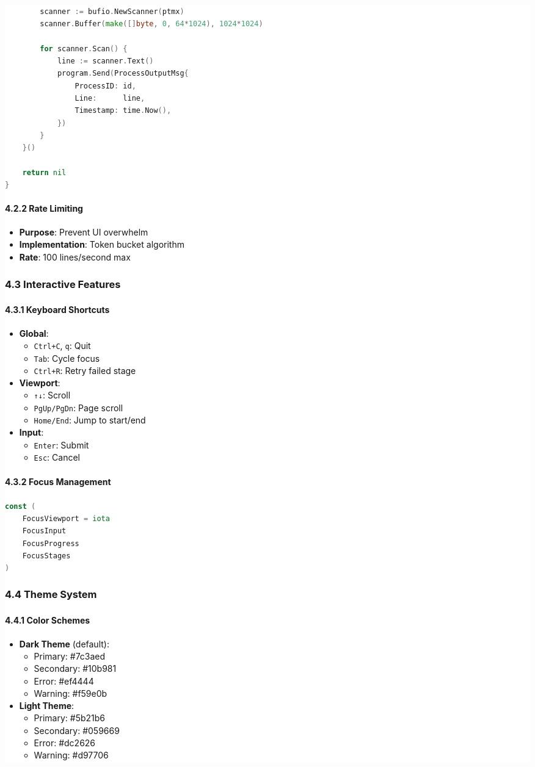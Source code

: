 ```go
        scanner := bufio.NewScanner(ptmx)
        scanner.Buffer(make([]byte, 0, 64*1024), 1024*1024)
        
        for scanner.Scan() {
            line := scanner.Text()
            program.Send(ProcessOutputMsg{
                ProcessID: id,
                Line:      line,
                Timestamp: time.Now(),
            })
        }
    }()
    
    return nil
}
```

#### 4.2.2 Rate Limiting
- **Purpose**: Prevent UI overwhelm
- **Implementation**: Token bucket algorithm
- **Rate**: 100 lines/second max

### 4.3 Interactive Features

#### 4.3.1 Keyboard Shortcuts
- **Global**:
  - `Ctrl+C`, `q`: Quit
  - `Tab`: Cycle focus
  - `Ctrl+R`: Retry failed stage
- **Viewport**:
  - `↑↓`: Scroll
  - `PgUp/PgDn`: Page scroll
  - `Home/End`: Jump to start/end
- **Input**:
  - `Enter`: Submit
  - `Esc`: Cancel

#### 4.3.2 Focus Management
```go
const (
    FocusViewport = iota
    FocusInput
    FocusProgress
    FocusStages
)
```

### 4.4 Theme System

#### 4.4.1 Color Schemes
- **Dark Theme** (default):
  - Primary: #7c3aed
  - Secondary: #10b981
  - Error: #ef4444
  - Warning: #f59e0b
- **Light Theme**:
  - Primary: #5b21b6
  - Secondary: #059669
  - Error: #dc2626
  - Warning: #d97706
